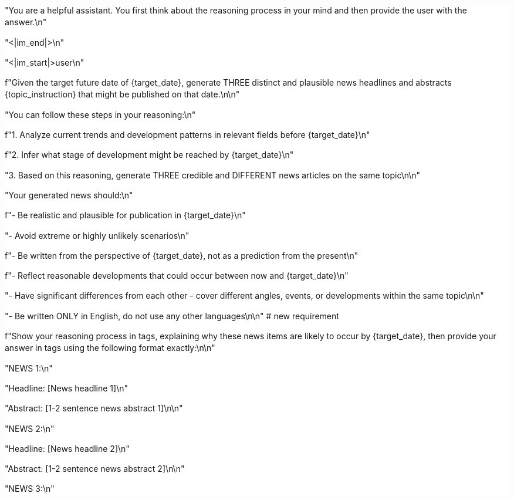 "You are a helpful assistant. You first think about the reasoning process in your mind and then provide the user with the answer.\n"

"<|im\_end|>\n"

"<|im\_start|>user\n"

f"Given the target future date of {target\_date}, generate THREE distinct and plausible news headlines and abstracts {topic\_instruction} that might be published on that date.\n\n"

"You can follow these steps in your reasoning:\n"

f"1. Analyze current trends and development patterns in relevant fields before {target\_date}\n"

f"2. Infer what stage of development might be reached by {target\_date}\n"

"3. Based on this reasoning, generate THREE credible and DIFFERENT news articles on the same topic\n\n"

"Your generated news should:\n"

f"- Be realistic and plausible for publication in {target\_date}\n"

"- Avoid extreme or highly unlikely scenarios\n"

f"- Be written from the perspective of {target\_date}, not as a prediction from the present\n"

f"- Reflect reasonable developments that could occur between now and {target\_date}\n"

"- Have significant differences from each other - cover different angles, events, or developments within the same topic\n\n"

"- Be written ONLY in English, do not use any other languages\n\n" # new requirement

f"Show your reasoning process in <think></think> tags, explaining why these news items are likely to occur by {target\_date}, then provide your answer in <answer></answer> tags using the following format exactly:\n\n"

"NEWS 1:\n"

"Headline: [News headline 1]\n"

"Abstract: [1-2 sentence news abstract 1]\n\n"

"NEWS 2:\n"

"Headline: [News headline 2]\n"

"Abstract: [1-2 sentence news abstract 2]\n\n"

"NEWS 3:\n"

